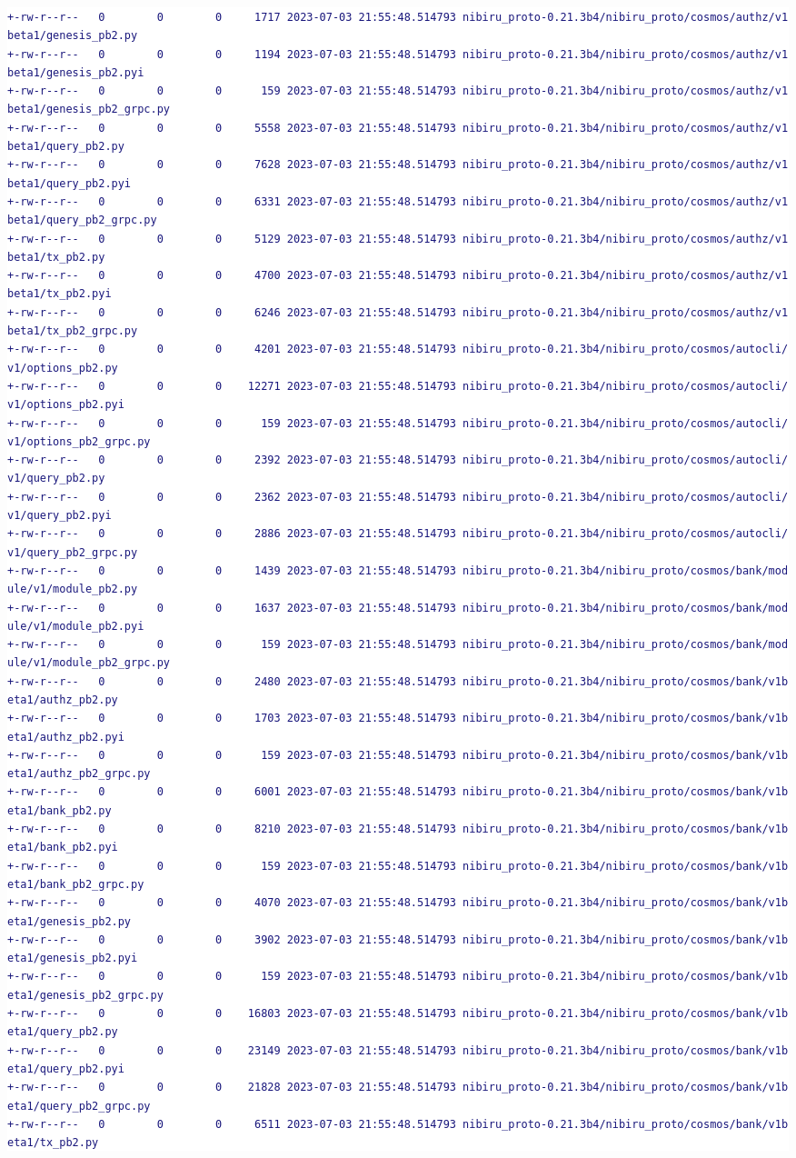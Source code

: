 ```diff
+-rw-r--r--   0        0        0     1717 2023-07-03 21:55:48.514793 nibiru_proto-0.21.3b4/nibiru_proto/cosmos/authz/v1beta1/genesis_pb2.py
+-rw-r--r--   0        0        0     1194 2023-07-03 21:55:48.514793 nibiru_proto-0.21.3b4/nibiru_proto/cosmos/authz/v1beta1/genesis_pb2.pyi
+-rw-r--r--   0        0        0      159 2023-07-03 21:55:48.514793 nibiru_proto-0.21.3b4/nibiru_proto/cosmos/authz/v1beta1/genesis_pb2_grpc.py
+-rw-r--r--   0        0        0     5558 2023-07-03 21:55:48.514793 nibiru_proto-0.21.3b4/nibiru_proto/cosmos/authz/v1beta1/query_pb2.py
+-rw-r--r--   0        0        0     7628 2023-07-03 21:55:48.514793 nibiru_proto-0.21.3b4/nibiru_proto/cosmos/authz/v1beta1/query_pb2.pyi
+-rw-r--r--   0        0        0     6331 2023-07-03 21:55:48.514793 nibiru_proto-0.21.3b4/nibiru_proto/cosmos/authz/v1beta1/query_pb2_grpc.py
+-rw-r--r--   0        0        0     5129 2023-07-03 21:55:48.514793 nibiru_proto-0.21.3b4/nibiru_proto/cosmos/authz/v1beta1/tx_pb2.py
+-rw-r--r--   0        0        0     4700 2023-07-03 21:55:48.514793 nibiru_proto-0.21.3b4/nibiru_proto/cosmos/authz/v1beta1/tx_pb2.pyi
+-rw-r--r--   0        0        0     6246 2023-07-03 21:55:48.514793 nibiru_proto-0.21.3b4/nibiru_proto/cosmos/authz/v1beta1/tx_pb2_grpc.py
+-rw-r--r--   0        0        0     4201 2023-07-03 21:55:48.514793 nibiru_proto-0.21.3b4/nibiru_proto/cosmos/autocli/v1/options_pb2.py
+-rw-r--r--   0        0        0    12271 2023-07-03 21:55:48.514793 nibiru_proto-0.21.3b4/nibiru_proto/cosmos/autocli/v1/options_pb2.pyi
+-rw-r--r--   0        0        0      159 2023-07-03 21:55:48.514793 nibiru_proto-0.21.3b4/nibiru_proto/cosmos/autocli/v1/options_pb2_grpc.py
+-rw-r--r--   0        0        0     2392 2023-07-03 21:55:48.514793 nibiru_proto-0.21.3b4/nibiru_proto/cosmos/autocli/v1/query_pb2.py
+-rw-r--r--   0        0        0     2362 2023-07-03 21:55:48.514793 nibiru_proto-0.21.3b4/nibiru_proto/cosmos/autocli/v1/query_pb2.pyi
+-rw-r--r--   0        0        0     2886 2023-07-03 21:55:48.514793 nibiru_proto-0.21.3b4/nibiru_proto/cosmos/autocli/v1/query_pb2_grpc.py
+-rw-r--r--   0        0        0     1439 2023-07-03 21:55:48.514793 nibiru_proto-0.21.3b4/nibiru_proto/cosmos/bank/module/v1/module_pb2.py
+-rw-r--r--   0        0        0     1637 2023-07-03 21:55:48.514793 nibiru_proto-0.21.3b4/nibiru_proto/cosmos/bank/module/v1/module_pb2.pyi
+-rw-r--r--   0        0        0      159 2023-07-03 21:55:48.514793 nibiru_proto-0.21.3b4/nibiru_proto/cosmos/bank/module/v1/module_pb2_grpc.py
+-rw-r--r--   0        0        0     2480 2023-07-03 21:55:48.514793 nibiru_proto-0.21.3b4/nibiru_proto/cosmos/bank/v1beta1/authz_pb2.py
+-rw-r--r--   0        0        0     1703 2023-07-03 21:55:48.514793 nibiru_proto-0.21.3b4/nibiru_proto/cosmos/bank/v1beta1/authz_pb2.pyi
+-rw-r--r--   0        0        0      159 2023-07-03 21:55:48.514793 nibiru_proto-0.21.3b4/nibiru_proto/cosmos/bank/v1beta1/authz_pb2_grpc.py
+-rw-r--r--   0        0        0     6001 2023-07-03 21:55:48.514793 nibiru_proto-0.21.3b4/nibiru_proto/cosmos/bank/v1beta1/bank_pb2.py
+-rw-r--r--   0        0        0     8210 2023-07-03 21:55:48.514793 nibiru_proto-0.21.3b4/nibiru_proto/cosmos/bank/v1beta1/bank_pb2.pyi
+-rw-r--r--   0        0        0      159 2023-07-03 21:55:48.514793 nibiru_proto-0.21.3b4/nibiru_proto/cosmos/bank/v1beta1/bank_pb2_grpc.py
+-rw-r--r--   0        0        0     4070 2023-07-03 21:55:48.514793 nibiru_proto-0.21.3b4/nibiru_proto/cosmos/bank/v1beta1/genesis_pb2.py
+-rw-r--r--   0        0        0     3902 2023-07-03 21:55:48.514793 nibiru_proto-0.21.3b4/nibiru_proto/cosmos/bank/v1beta1/genesis_pb2.pyi
+-rw-r--r--   0        0        0      159 2023-07-03 21:55:48.514793 nibiru_proto-0.21.3b4/nibiru_proto/cosmos/bank/v1beta1/genesis_pb2_grpc.py
+-rw-r--r--   0        0        0    16803 2023-07-03 21:55:48.514793 nibiru_proto-0.21.3b4/nibiru_proto/cosmos/bank/v1beta1/query_pb2.py
+-rw-r--r--   0        0        0    23149 2023-07-03 21:55:48.514793 nibiru_proto-0.21.3b4/nibiru_proto/cosmos/bank/v1beta1/query_pb2.pyi
+-rw-r--r--   0        0        0    21828 2023-07-03 21:55:48.514793 nibiru_proto-0.21.3b4/nibiru_proto/cosmos/bank/v1beta1/query_pb2_grpc.py
+-rw-r--r--   0        0        0     6511 2023-07-03 21:55:48.514793 nibiru_proto-0.21.3b4/nibiru_proto/cosmos/bank/v1beta1/tx_pb2.py
```